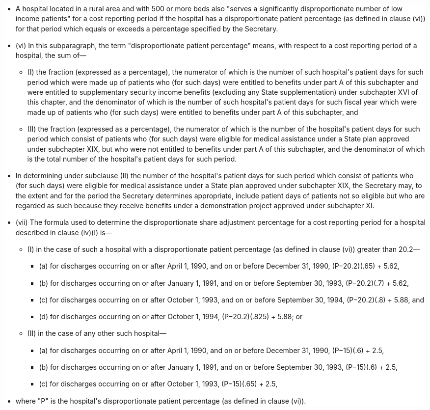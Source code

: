 
* A hospital located in a rural area and with 500 or more beds also "serves a significantly disproportionate number of low income patients" for a cost reporting period if the hospital has a disproportionate patient percentage (as defined in clause (vi)) for that period which equals or exceeds a percentage specified by the Secretary.

* (vi) In this subparagraph, the term "disproportionate patient percentage" means, with respect to a cost reporting period of a hospital, the sum of—

  * (I) the fraction (expressed as a percentage), the numerator of which is the number of such hospital's patient days for such period which were made up of patients who (for such days) were entitled to benefits under part A of this subchapter and were entitled to supplementary security income benefits (excluding any State supplementation) under subchapter XVI of this chapter, and the denominator of which is the number of such hospital's patient days for such fiscal year which were made up of patients who (for such days) were entitled to benefits under part A of this subchapter, and

  * (II) the fraction (expressed as a percentage), the numerator of which is the number of the hospital's patient days for such period which consist of patients who (for such days) were eligible for medical assistance under a State plan approved under subchapter XIX, but who were not entitled to benefits under part A of this subchapter, and the denominator of which is the total number of the hospital's patient days for such period.


* In determining under subclause (II) the number of the hospital's patient days for such period which consist of patients who (for such days) were eligible for medical assistance under a State plan approved under subchapter XIX, the Secretary may, to the extent and for the period the Secretary determines appropriate, include patient days of patients not so eligible but who are regarded as such because they receive benefits under a demonstration project approved under subchapter XI.

* (vii) The formula used to determine the disproportionate share adjustment percentage for a cost reporting period for a hospital described in clause (iv)(I) is—

  * (I) in the case of such a hospital with a disproportionate patient percentage (as defined in clause (vi)) greater than 20.2—

    * (a) for discharges occurring on or after April 1, 1990, and on or before December 31, 1990, (P−20.2)(.65) + 5.62,

    * (b) for discharges occurring on or after January 1, 1991, and on or before September 30, 1993, (P−20.2)(.7) + 5.62,

    * (c) for discharges occurring on or after October 1, 1993, and on or before September 30, 1994, (P−20.2)(.8) + 5.88, and

    * (d) for discharges occurring on or after October 1, 1994, (P−20.2)(.825) + 5.88; or


  * (II) in the case of any other such hospital—

    * (a) for discharges occurring on or after April 1, 1990, and on or before December 31, 1990, (P−15)(.6) + 2.5,

    * (b) for discharges occurring on or after January 1, 1991, and on or before September 30, 1993, (P−15)(.6) + 2.5,

    * (c) for discharges occurring on or after October 1, 1993, (P−15)(.65) + 2.5,


* where "P" is the hospital's disproportionate patient percentage (as defined in clause (vi)).
